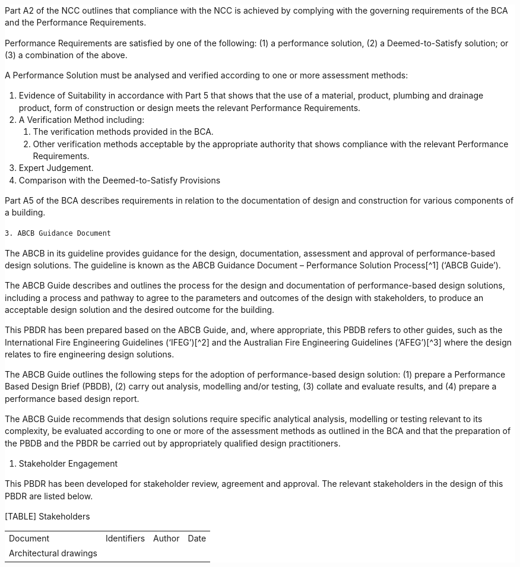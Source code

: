 Part A2 of the NCC outlines that compliance with the NCC is achieved by complying with the governing requirements of the BCA and the Performance Requirements.

Performance Requirements are satisfied by one of the following: (1) a performance solution, (2) a Deemed-to-Satisfy solution; or (3) a combination of the above.

A Performance Solution must be analysed and verified according to one or more assessment methods:



1. Evidence of Suitability in accordance with Part 5 that shows that the use of a material, product, plumbing and drainage product, form of construction or design meets the relevant Performance Requirements.
2. A Verification Method including:
    1. The verification methods provided in the BCA.
    2. Other verification methods acceptable by the appropriate authority that shows compliance with the relevant Performance Requirements.
3. Expert Judgement.
4. Comparison with the Deemed-to-Satisfy Provisions

Part A5 of the BCA describes requirements in relation to the documentation of design and construction for various components of a building.



    3. ABCB Guidance Document

The ABCB in its guideline provides guidance for the design, documentation, assessment and approval of performance-based design solutions. The guideline is known as the ABCB Guidance Document – Performance Solution Process[^1] (‘ABCB Guide’). 

The ABCB Guide describes and outlines the process for the design and documentation of performance-based design solutions, including a process and pathway to agree to the parameters and outcomes of the design with stakeholders, to produce an acceptable design solution and the desired outcome for the building.

This PBDR has been prepared based on the ABCB Guide, and, where appropriate, this PBDB refers to other guides, such as the International Fire Engineering Guidelines (‘IFEG’)[^2] and the Australian Fire Engineering Guidelines (‘AFEG’)[^3] where the design relates to fire engineering design solutions.

The ABCB Guide outlines the following steps for the adoption of performance-based design solution: (1) prepare a Performance Based Design Brief (PBDB), (2) carry out analysis, modelling and/or testing, (3) collate and evaluate results, and (4) prepare a performance based design report.

The ABCB Guide recommends that design solutions require specific analytical analysis, modelling or testing relevant to its complexity, be evaluated according to one or more of the assessment methods as outlined in the BCA and that the preparation of the PBDB and the PBDR be carried out by appropriately qualified design practitioners.



1. Stakeholder Engagement

This PBDR has been developed for stakeholder review, agreement and approval. The relevant stakeholders in the design of this PBDR are listed below.

[TABLE] Stakeholders


<table>
  <tr>
   <td>Document
   </td>
   <td>Identifiers
   </td>
   <td>Author
   </td>
   <td>Date
   </td>
  </tr>
  <tr>
   <td>Architectural drawings